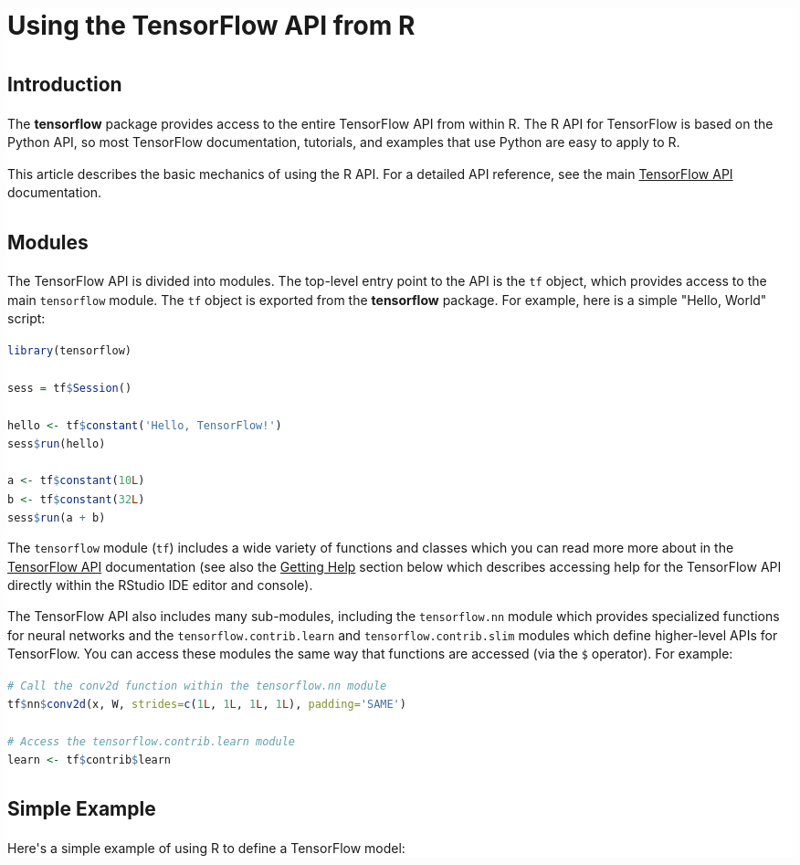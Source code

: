 Using the TensorFlow API from R
================

Introduction
------------

The **tensorflow** package provides access to the entire TensorFlow API from within R. The R API for TensorFlow is based on the Python API, so most TensorFlow documentation, tutorials, and examples that use Python are easy to apply to R.

This article describes the basic mechanics of using the R API. For a detailed API reference, see the main [TensorFlow API](https://www.tensorflow.org/versions/r0.10/api_docs/python/index.html) documentation.

Modules
-------

The TensorFlow API is divided into modules. The top-level entry point to the API is the `tf` object, which provides access to the main `tensorflow` module. The `tf` object is exported from the **tensorflow** package. For example, here is a simple "Hello, World" script:

``` r
library(tensorflow)

sess = tf$Session()

hello <- tf$constant('Hello, TensorFlow!')
sess$run(hello)

a <- tf$constant(10L)
b <- tf$constant(32L)
sess$run(a + b)
```

The `tensorflow` module (`tf`) includes a wide variety of functions and classes which you can read more more about in the [TensorFlow API](https://www.tensorflow.org/api_docs/python/) documentation (see also the [Getting Help](#getting-help) section below which describes accessing help for the TensorFlow API directly within the RStudio IDE editor and console).

The TensorFlow API also includes many sub-modules, including the `tensorflow.nn` module which provides specialized functions for neural networks and the `tensorflow.contrib.learn` and `tensorflow.contrib.slim` modules which define higher-level APIs for TensorFlow. You can access these modules the same way that functions are accessed (via the `$` operator). For example:

``` r
# Call the conv2d function within the tensorflow.nn module
tf$nn$conv2d(x, W, strides=c(1L, 1L, 1L, 1L), padding='SAME')

# Access the tensorflow.contrib.learn module
learn <- tf$contrib$learn
```

Simple Example
--------------

Here's a simple example of using R to define a TensorFlow model:
